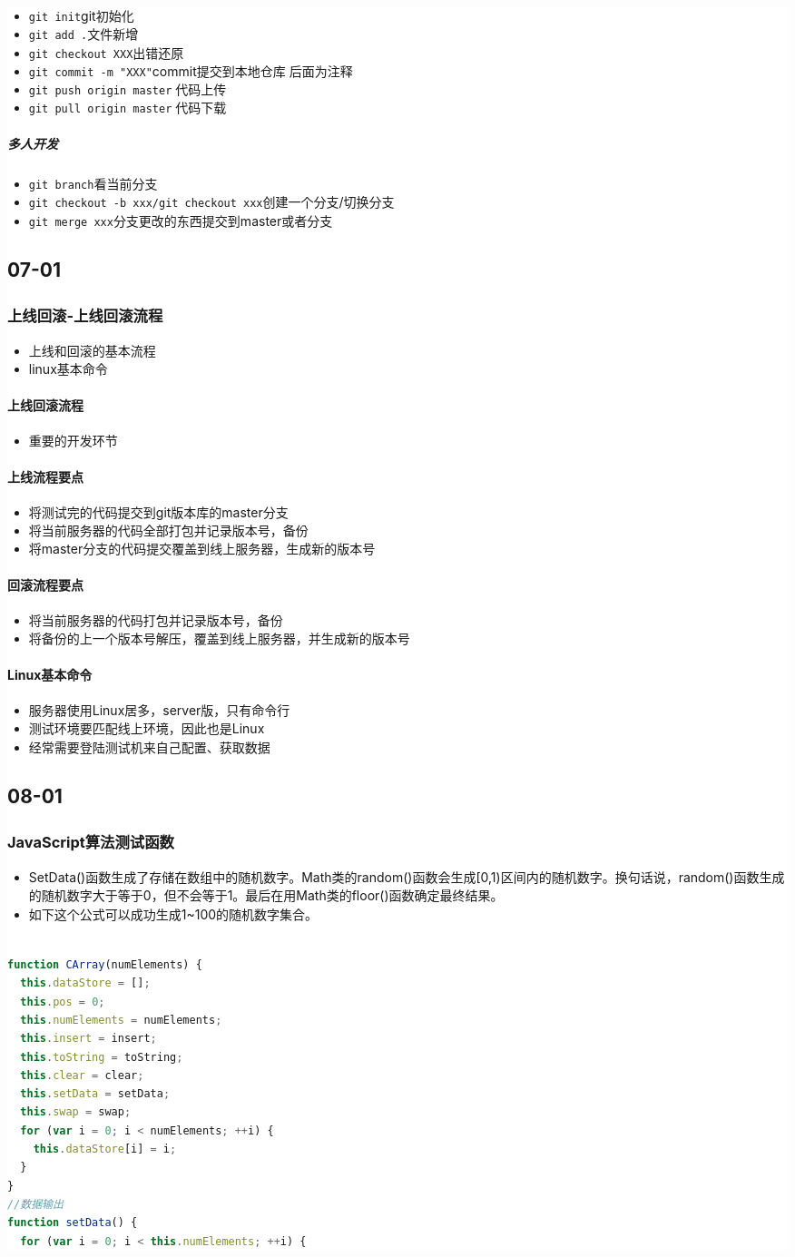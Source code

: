 * `git init`git初始化
* `git add .`文件新增
* `git checkout XXX`出错还原
* `git commit -m "XXX"`commit提交到本地仓库 后面为注释
* `git push origin master` 代码上传
* `git pull origin master` 代码下载

##### 多人开发

* `git branch`看当前分支
* `git checkout -b xxx/git checkout xxx`创建一个分支/切换分支
* `git merge xxx`分支更改的东西提交到master或者分支

## 07-01
### 上线回滚-上线回滚流程

* 上线和回滚的基本流程
* linux基本命令

#### 上线回滚流程

* 重要的开发环节

#### 上线流程要点

* 将测试完的代码提交到git版本库的master分支
* 将当前服务器的代码全部打包并记录版本号，备份
* 将master分支的代码提交覆盖到线上服务器，生成新的版本号

#### 回滚流程要点

* 将当前服务器的代码打包并记录版本号，备份
* 将备份的上一个版本号解压，覆盖到线上服务器，并生成新的版本号

#### Linux基本命令

* 服务器使用Linux居多，server版，只有命令行
* 测试环境要匹配线上环境，因此也是Linux
* 经常需要登陆测试机来自己配置、获取数据

## 08-01
### JavaScript算法测试函数

* SetData()函数生成了存储在数组中的随机数字。Math类的random()函数会生成[0,1)区间内的随机数字。换句话说，random()函数生成的随机数字大于等于0，但不会等于1。最后在用Math类的floor()函数确定最终结果。
* 如下这个公式可以成功生成1~100的随机数字集合。

```JavaScript

function CArray(numElements) {
  this.dataStore = [];
  this.pos = 0;
  this.numElements = numElements;
  this.insert = insert;
  this.toString = toString;
  this.clear = clear;
  this.setData = setData;
  this.swap = swap;
  for (var i = 0; i < numElements; ++i) {
    this.dataStore[i] = i;
  }
}
//数据输出
function setData() {
  for (var i = 0; i < this.numElements; ++i) {
```